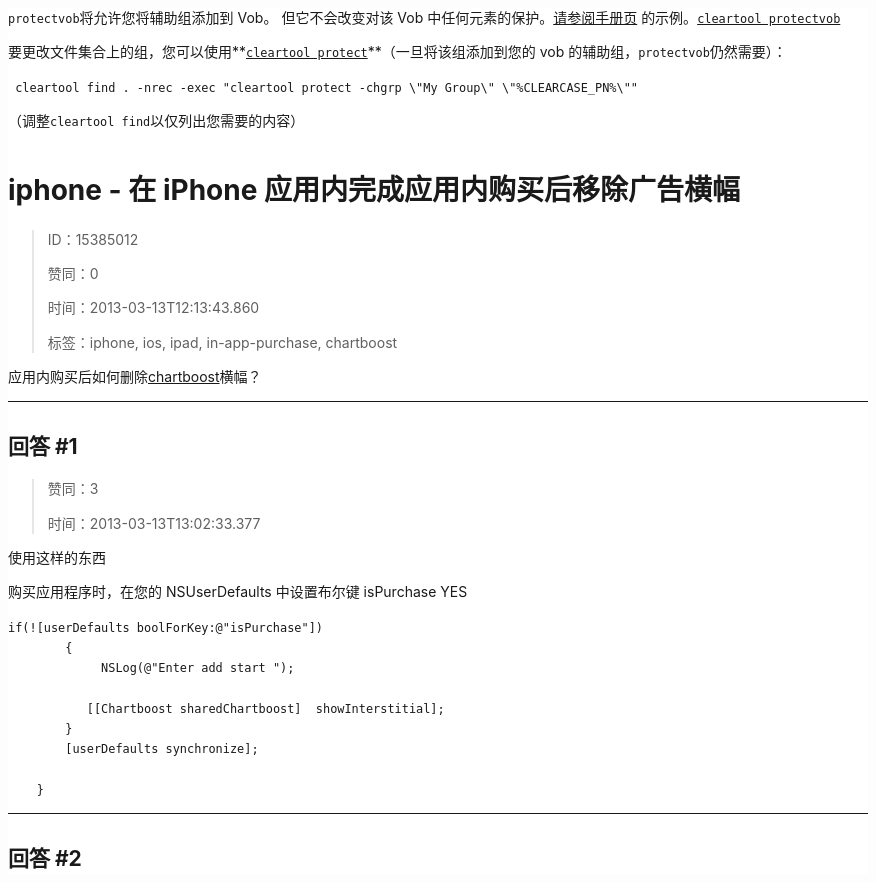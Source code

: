 `protectvob`将允许您将辅助组添加到 Vob。
但它不会改变对该 Vob 中任何元素的保护。[请参阅手册页](http://publib.boulder.ibm.com/infocenter/cchelp/v7r0m1/topic/com.ibm.rational.clearcase.cc_ref.doc/topics/ct_protectvob.htm)
的示例。[`cleartool protectvob`](http://publib.boulder.ibm.com/infocenter/cchelp/v7r0m1/topic/com.ibm.rational.clearcase.cc_ref.doc/topics/ct_protectvob.htm)

要更改文件集合上的组，您可以使用**[`cleartool protect`](http://publib.boulder.ibm.com/infocenter/cchelp/v7r0m1/topic/com.ibm.rational.clearcase.cc_ref.doc/topics/ct_protect.htm)**（一旦将该组添加到您的 vob 的辅助组，`protectvob`仍然需要）：

```
 cleartool find . -nrec -exec "cleartool protect -chgrp \"My Group\" \"%CLEARCASE_PN%\"" 
```

（调整`cleartool find`以仅列出您需要的内容）

# iphone - 在 iPhone 应用内完成应用内购买后移除广告横幅

> ID：15385012
> 
> 赞同：0
> 
> 时间：2013-03-13T12:13:43.860
> 
> 标签：iphone, ios, ipad, in-app-purchase, chartboost

应用内购买后如何删除[chartboost](https://chartboost.com/)横幅？

* * *

## 回答 #1

> 赞同：3
> 
> 时间：2013-03-13T13:02:33.377

使用这样的东西

购买应用程序时，在您的 NSUserDefaults 中设置布尔键 isPurchase YES

```
if(![userDefaults boolForKey:@"isPurchase"])
        {
             NSLog(@"Enter add start ");

           [[Chartboost sharedChartboost]  showInterstitial];
        }
        [userDefaults synchronize];

    } 
```

* * *

## 回答 #2
